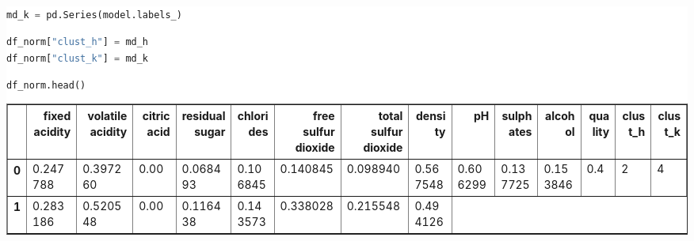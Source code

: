 


```python
md_k = pd.Series(model.labels_)
```


```python
df_norm["clust_h"] = md_h
df_norm["clust_k"] = md_k
```


```python
df_norm.head()
```




<div>
<table border="1" class="dataframe">
  <thead>
    <tr style="text-align: right;">
      <th></th>
      <th>fixed acidity</th>
      <th>volatile acidity</th>
      <th>citric acid</th>
      <th>residual sugar</th>
      <th>chlorides</th>
      <th>free sulfur dioxide</th>
      <th>total sulfur dioxide</th>
      <th>density</th>
      <th>pH</th>
      <th>sulphates</th>
      <th>alcohol</th>
      <th>quality</th>
      <th>clust_h</th>
      <th>clust_k</th>
    </tr>
  </thead>
  <tbody>
    <tr>
      <th>0</th>
      <td>0.247788</td>
      <td>0.397260</td>
      <td>0.00</td>
      <td>0.068493</td>
      <td>0.106845</td>
      <td>0.140845</td>
      <td>0.098940</td>
      <td>0.567548</td>
      <td>0.606299</td>
      <td>0.137725</td>
      <td>0.153846</td>
      <td>0.4</td>
      <td>2</td>
      <td>4</td>
    </tr>
    <tr>
      <th>1</th>
      <td>0.283186</td>
      <td>0.520548</td>
      <td>0.00</td>
      <td>0.116438</td>
      <td>0.143573</td>
      <td>0.338028</td>
      <td>0.215548</td>
      <td>0.494126</td>